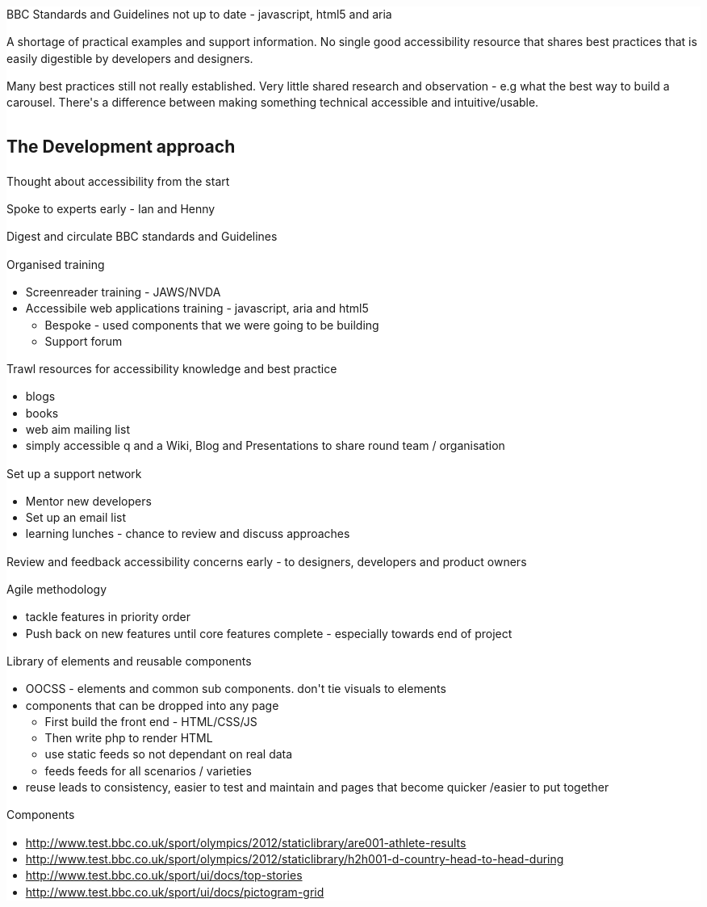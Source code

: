 BBC Standards and Guidelines not up to date - javascript, html5 and aria

A shortage of practical examples and support information. No single good accessibility resource that shares best practices that is easily digestible by developers and designers.

Many best practices still not really established. Very little shared research and observation - e.g what the best way to build a carousel.  There's a difference between making something technical accessible and intuitive/usable. 

## The Development approach

Thought about accessibility from the start

Spoke to experts early - Ian and Henny

Digest and circulate BBC standards and Guidelines

Organised training

* Screenreader training - JAWS/NVDA
* Accessibile web applications training - javascript, aria and html5
	* Bespoke - used components that we were going to be building
	* Support forum

Trawl resources for accessibility knowledge and best practice

* blogs
* books
* web aim mailing list
* simply accessible q and a 
Wiki, Blog and Presentations to share round team / organisation

Set up a support network 

* Mentor new developers
* Set up an email list
* learning lunches - chance to review and discuss approaches

Review and feedback accessibility concerns early - to designers, developers and product owners

Agile methodology

* tackle features in priority order
* Push back on new features until core features complete - especially towards end of project

Library of elements and reusable components

* OOCSS - elements and common sub components. don't tie visuals to elements
* components that can be dropped into any page
	* First build the front end - HTML/CSS/JS
	* Then write php to render HTML
	* use static feeds so not dependant on real data
	* feeds feeds for all scenarios / varieties
* reuse leads to consistency, easier to test and maintain and pages that become quicker /easier to put together

Components

* http://www.test.bbc.co.uk/sport/olympics/2012/staticlibrary/are001-athlete-results
* http://www.test.bbc.co.uk/sport/olympics/2012/staticlibrary/h2h001-d-country-head-to-head-during
* http://www.test.bbc.co.uk/sport/ui/docs/top-stories
* http://www.test.bbc.co.uk/sport/ui/docs/pictogram-grid
